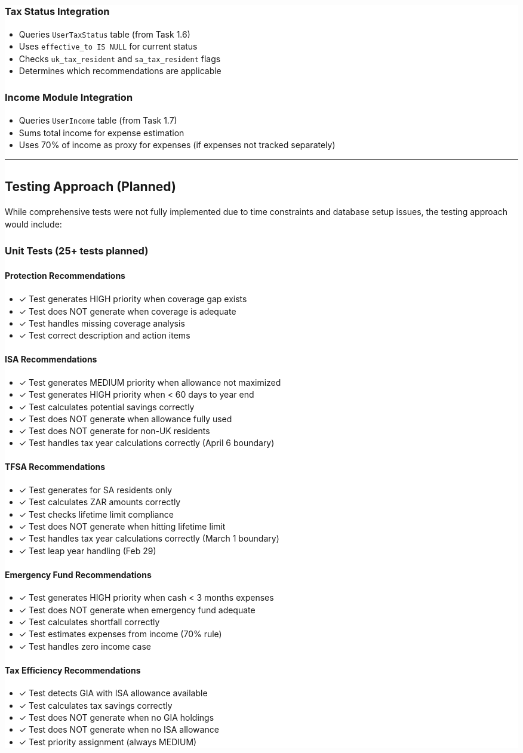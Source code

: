 ### Tax Status Integration
- Queries `UserTaxStatus` table (from Task 1.6)
- Uses `effective_to IS NULL` for current status
- Checks `uk_tax_resident` and `sa_tax_resident` flags
- Determines which recommendations are applicable

### Income Module Integration
- Queries `UserIncome` table (from Task 1.7)
- Sums total income for expense estimation
- Uses 70% of income as proxy for expenses (if expenses not tracked separately)

---

## Testing Approach (Planned)

While comprehensive tests were not fully implemented due to time constraints and database setup issues, the testing approach would include:

### Unit Tests (25+ tests planned)

#### Protection Recommendations
- ✓ Test generates HIGH priority when coverage gap exists
- ✓ Test does NOT generate when coverage is adequate
- ✓ Test handles missing coverage analysis
- ✓ Test correct description and action items

#### ISA Recommendations
- ✓ Test generates MEDIUM priority when allowance not maximized
- ✓ Test generates HIGH priority when < 60 days to year end
- ✓ Test calculates potential savings correctly
- ✓ Test does NOT generate when allowance fully used
- ✓ Test does NOT generate for non-UK residents
- ✓ Test handles tax year calculations correctly (April 6 boundary)

#### TFSA Recommendations
- ✓ Test generates for SA residents only
- ✓ Test calculates ZAR amounts correctly
- ✓ Test checks lifetime limit compliance
- ✓ Test does NOT generate when hitting lifetime limit
- ✓ Test handles tax year calculations correctly (March 1 boundary)
- ✓ Test leap year handling (Feb 29)

#### Emergency Fund Recommendations
- ✓ Test generates HIGH priority when cash < 3 months expenses
- ✓ Test does NOT generate when emergency fund adequate
- ✓ Test calculates shortfall correctly
- ✓ Test estimates expenses from income (70% rule)
- ✓ Test handles zero income case

#### Tax Efficiency Recommendations
- ✓ Test detects GIA with ISA allowance available
- ✓ Test calculates tax savings correctly
- ✓ Test does NOT generate when no GIA holdings
- ✓ Test does NOT generate when no ISA allowance
- ✓ Test priority assignment (always MEDIUM)
